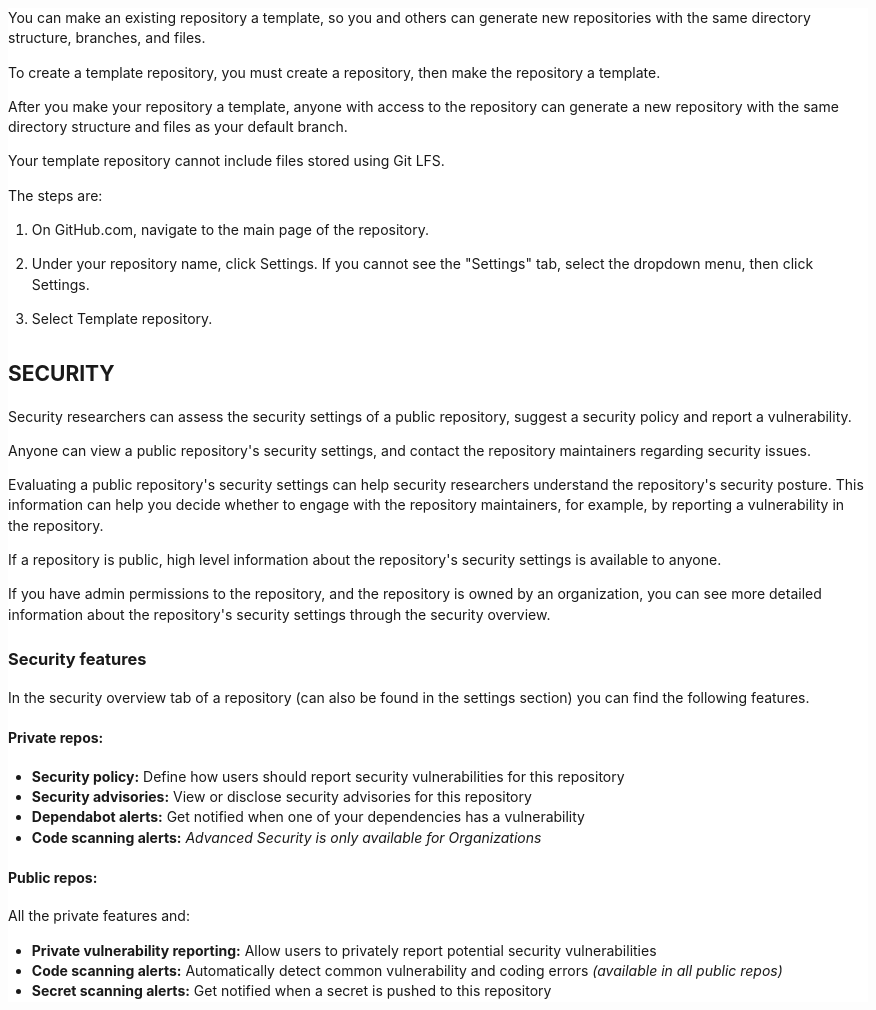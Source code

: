 You can make an existing repository a template, so you and others can generate new repositories with the same directory structure, branches, and files.

To create a template repository, you must create a repository, then make the repository a template.

After you make your repository a template, anyone with access to the repository can generate a new repository with the same directory structure and files as your default branch.

Your template repository cannot include files stored using Git LFS.

The steps are:

1. On GitHub.com, navigate to the main page of the repository.

2. Under your repository name, click  Settings. If you cannot see the "Settings" tab, select the  dropdown menu, then click Settings.

3. Select Template repository.


## SECURITY

Security researchers can assess the security settings of a public repository, suggest a security policy and report a vulnerability.

Anyone can view a public repository's security settings, and contact the repository maintainers regarding security issues.

Evaluating a public repository's security settings can help security researchers understand the repository's security posture. This information can help you decide whether to engage with the repository maintainers, for example, by reporting a vulnerability in the repository.

If a repository is public, high level information about the repository's security settings is available to anyone.

If you have admin permissions to the repository, and the repository is owned by an organization, you can see more detailed information about the repository's security settings through the security overview. 

### Security features

In the security overview tab of a repository (can also be found in the settings section) you can find the following features.

#### Private repos:

 - **Security policy:** Define how users should report security vulnerabilities for this repository
 - **Security advisories:** View or disclose security advisories for this repository
 - **Dependabot alerts:** Get notified when one of your dependencies has a vulnerability
 - **Code scanning alerts:** *Advanced Security is only available for Organizations*

#### Public repos:
All the private features and:

 - **Private vulnerability reporting:** Allow users to privately report potential security vulnerabilities
 - **Code scanning alerts:** Automatically detect common vulnerability and coding errors *(available in all public repos)*
 - **Secret scanning alerts:** Get notified when a secret is pushed to this repository
